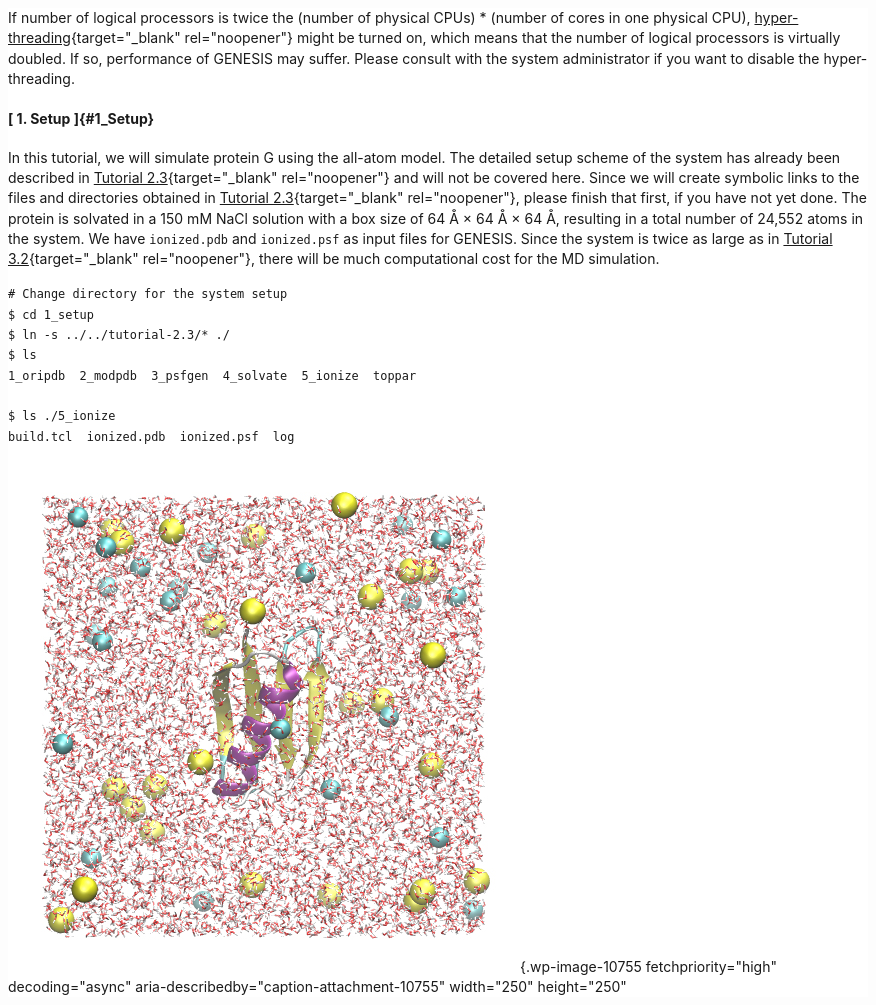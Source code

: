  If number of logical processors is twice the
(number of physical CPUs) \* (number of cores in one physical CPU),
[hyper-threading](https://en.wikipedia.org/wiki/Hyper-threading){target="_blank"
rel="noopener"} might be turned on, which means that the number of
logical processors is virtually doubled. If so, performance of GENESIS
may suffer. Please consult with the system administrator if you want to
disable the hyper-threading.

#### [ 1. Setup ]{#1_Setup}

In this tutorial, we will simulate protein G using the all-atom model.
The detailed setup scheme of the system has already been described in
[Tutorial 2.3](genesis_tutorial_2.3_2022.md){target="_blank" rel="noopener"}
and will not be covered here. Since we will create symbolic links to the
files and directories obtained in [Tutorial
2.3](genesis_tutorial_2.3_2022.md){target="_blank" rel="noopener"}, please
finish that first, if you have not yet done. The protein is solvated in
a 150 mM NaCl solution with a box size of 64 Å × 64 Å × 64 Å, resulting
in a total number of 24,552 atoms in the system. We have `ionized.pdb`
and `ionized.psf` as input files for GENESIS. Since the system is twice
as large as in [Tutorial 3.2](genesis_tutorial_3.2_2022.md){target="_blank"
rel="noopener"}, there will be much computational cost for the MD
simulation.

    # Change directory for the system setup
    $ cd 1_setup
    $ ln -s ../../tutorial-2.3/* ./
    $ ls
    1_oripdb  2_modpdb  3_psfgen  4_solvate  5_ionize  toppar

    $ ls ./5_ionize
    build.tcl  ionized.pdb  ionized.psf  log

![](assets/images/2019_07_setup_figure5.jpg){.wp-image-10755
fetchpriority="high" decoding="async"
aria-describedby="caption-attachment-10755" width="250" height="250"